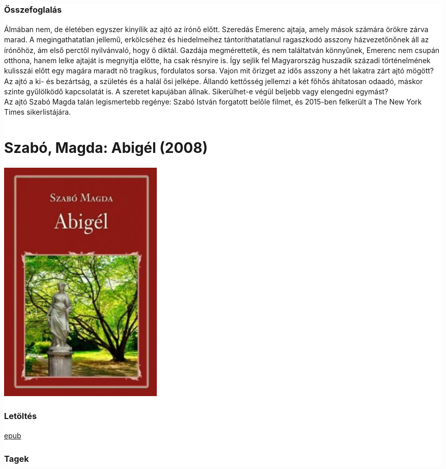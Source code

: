 ### Összefoglalás
<div>
<p>Álmában ​nem, de életében egyszer kinyílik az ajtó az írónő előtt. Szeredás Emerenc ajtaja, amely mások számára örökre zárva marad. A megingathatatlan jellemű, erkölcséhez és hiedelmeihez tántoríthatatlanul ragaszkodó asszony házvezetőnőnek áll az írónőhöz, ám első perctől nyilvánvaló, hogy ő diktál. Gazdája megmérettetik, és nem találtatván könnyűnek, Emerenc nem csupán otthona, hanem lelke ajtaját is megnyitja előtte, ha csak résnyire is. Így sejlik fel Magyarország huszadik századi történelmének kulisszái előtt egy magára maradt nő tragikus, fordulatos sorsa. Vajon mit őrizget az idős asszony a hét lakatra zárt ajtó mögött? <br>Az ajtó a ki- és bezártság, a születés és a halál ősi jelképe. Állandó kettősség jellemzi a két főhős áhítatosan odaadó, máskor szinte gyűlölködő kapcsolatát is. A szeretet kapujában állnak. Sikerülhet-e végül beljebb vagy elengedni egymást?<br>Az ajtó Szabó Magda talán legismertebb regénye: Szabó István forgatott belőle filmet, és 2015-ben felkerült a The New York Times sikerlistájára.</p></div>


# <a name="id_1338">Szabó, Magda: Abigél (2008)</a>
<img src="https://github.com/BercziSandor/calibre_lib/raw/main/libs/main/Szabo%2C%20Magda/Abigel%20%281338%29/cover.jpg" alt="cover" width="300"/>

### Letöltés
[epub](https://github.com/BercziSandor/calibre_lib/raw/main/libs/main/Szabo%2C%20Magda/Abigel%20%281338%29/Abigel%20-%20Szabo%2C%20Magda.epub)

### Tagek